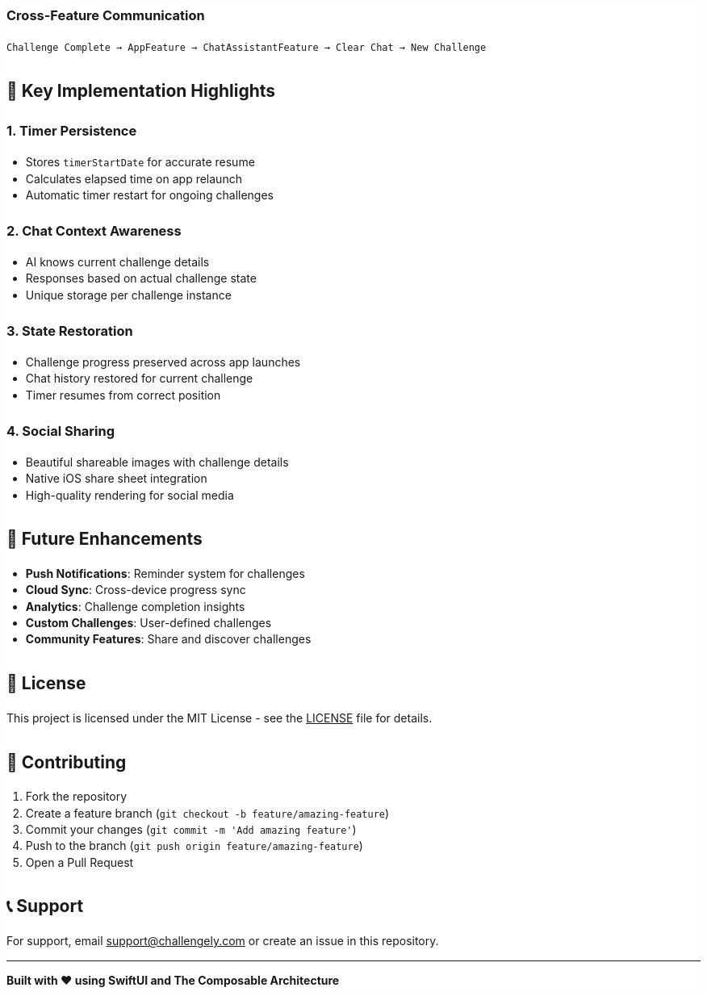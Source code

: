 ### Cross-Feature Communication
```
Challenge Complete → AppFeature → ChatAssistantFeature → Clear Chat → New Challenge
```

## 🔧 Key Implementation Highlights

### 1. **Timer Persistence**
- Stores `timerStartDate` for accurate resume
- Calculates elapsed time on app relaunch
- Automatic timer restart for ongoing challenges

### 2. **Chat Context Awareness**
- AI knows current challenge details
- Responses based on actual challenge state
- Unique storage per challenge instance

### 3. **State Restoration**
- Challenge progress preserved across app launches
- Chat history restored for current challenge
- Timer resumes from correct position

### 4. **Social Sharing**
- Beautiful shareable images with challenge details
- Native iOS share sheet integration
- High-quality rendering for social media

## 🎯 Future Enhancements

- **Push Notifications**: Reminder system for challenges
- **Cloud Sync**: Cross-device progress sync
- **Analytics**: Challenge completion insights
- **Custom Challenges**: User-defined challenges
- **Community Features**: Share and discover challenges

## 📄 License

This project is licensed under the MIT License - see the [LICENSE](LICENSE) file for details.

## 🤝 Contributing

1. Fork the repository
2. Create a feature branch (`git checkout -b feature/amazing-feature`)
3. Commit your changes (`git commit -m 'Add amazing feature'`)
4. Push to the branch (`git push origin feature/amazing-feature`)
5. Open a Pull Request

## 📞 Support

For support, email support@challengely.com or create an issue in this repository.

---

**Built with ❤️ using SwiftUI and The Composable Architecture** 
